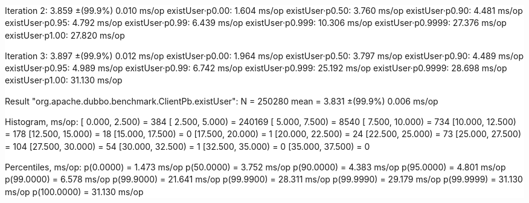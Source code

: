 Iteration   2: 3.859 ±(99.9%) 0.010 ms/op
                 existUser·p0.00:   1.604 ms/op
                 existUser·p0.50:   3.760 ms/op
                 existUser·p0.90:   4.481 ms/op
                 existUser·p0.95:   4.792 ms/op
                 existUser·p0.99:   6.439 ms/op
                 existUser·p0.999:  10.306 ms/op
                 existUser·p0.9999: 27.376 ms/op
                 existUser·p1.00:   27.820 ms/op

Iteration   3: 3.897 ±(99.9%) 0.012 ms/op
                 existUser·p0.00:   1.964 ms/op
                 existUser·p0.50:   3.797 ms/op
                 existUser·p0.90:   4.489 ms/op
                 existUser·p0.95:   4.989 ms/op
                 existUser·p0.99:   6.742 ms/op
                 existUser·p0.999:  25.192 ms/op
                 existUser·p0.9999: 28.698 ms/op
                 existUser·p1.00:   31.130 ms/op



Result "org.apache.dubbo.benchmark.ClientPb.existUser":
  N = 250280
  mean =      3.831 ±(99.9%) 0.006 ms/op

  Histogram, ms/op:
    [ 0.000,  2.500) = 384 
    [ 2.500,  5.000) = 240169 
    [ 5.000,  7.500) = 8540 
    [ 7.500, 10.000) = 734 
    [10.000, 12.500) = 178 
    [12.500, 15.000) = 18 
    [15.000, 17.500) = 0 
    [17.500, 20.000) = 1 
    [20.000, 22.500) = 24 
    [22.500, 25.000) = 73 
    [25.000, 27.500) = 104 
    [27.500, 30.000) = 54 
    [30.000, 32.500) = 1 
    [32.500, 35.000) = 0 
    [35.000, 37.500) = 0 

  Percentiles, ms/op:
      p(0.0000) =      1.473 ms/op
     p(50.0000) =      3.752 ms/op
     p(90.0000) =      4.383 ms/op
     p(95.0000) =      4.801 ms/op
     p(99.0000) =      6.578 ms/op
     p(99.9000) =     21.641 ms/op
     p(99.9900) =     28.311 ms/op
     p(99.9990) =     29.179 ms/op
     p(99.9999) =     31.130 ms/op
    p(100.0000) =     31.130 ms/op
